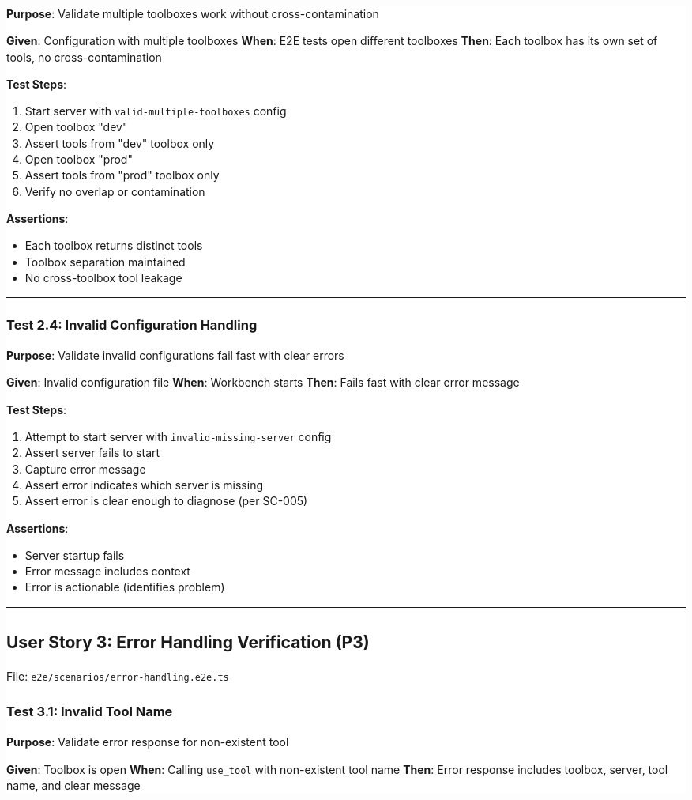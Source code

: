 **Purpose**: Validate multiple toolboxes work without cross-contamination

**Given**: Configuration with multiple toolboxes
**When**: E2E tests open different toolboxes
**Then**: Each toolbox has its own set of tools, no cross-contamination

**Test Steps**:
1. Start server with `valid-multiple-toolboxes` config
2. Open toolbox "dev"
3. Assert tools from "dev" toolbox only
4. Open toolbox "prod"
5. Assert tools from "prod" toolbox only
6. Verify no overlap or contamination

**Assertions**:
- Each toolbox returns distinct tools
- Toolbox separation maintained
- No cross-toolbox tool leakage

---

### Test 2.4: Invalid Configuration Handling

**Purpose**: Validate invalid configurations fail fast with clear errors

**Given**: Invalid configuration file
**When**: Workbench starts
**Then**: Fails fast with clear error message

**Test Steps**:
1. Attempt to start server with `invalid-missing-server` config
2. Assert server fails to start
3. Capture error message
4. Assert error indicates which server is missing
5. Assert error is clear enough to diagnose (per SC-005)

**Assertions**:
- Server startup fails
- Error message includes context
- Error is actionable (identifies problem)

---

## User Story 3: Error Handling Verification (P3)

File: `e2e/scenarios/error-handling.e2e.ts`

### Test 3.1: Invalid Tool Name

**Purpose**: Validate error response for non-existent tool

**Given**: Toolbox is open
**When**: Calling `use_tool` with non-existent tool name
**Then**: Error response includes toolbox, server, tool name, and clear message
